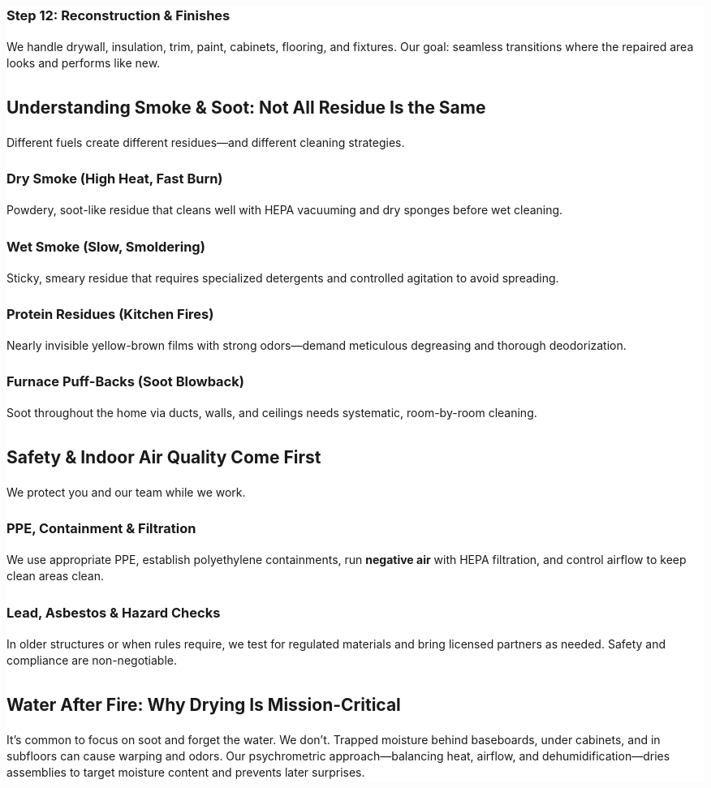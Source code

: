 ### **Step 12: Reconstruction & Finishes**

We handle drywall, insulation, trim, paint, cabinets, flooring, and fixtures.
Our goal: seamless transitions where the repaired area looks and performs like
new.

## **Understanding Smoke & Soot: Not All Residue Is the Same**

Different fuels create different residues—and different cleaning strategies.

### **Dry Smoke (High Heat, Fast Burn)**

Powdery, soot-like residue that cleans well with HEPA vacuuming and dry
sponges before wet cleaning.

### **Wet Smoke (Slow, Smoldering)**

Sticky, smeary residue that requires specialized detergents and controlled
agitation to avoid spreading.

### **Protein Residues (Kitchen Fires)**

Nearly invisible yellow-brown films with strong odors—demand meticulous
degreasing and thorough deodorization.

### **Furnace Puff-Backs (Soot Blowback)**

Soot throughout the home via ducts, walls, and ceilings needs systematic,
room-by-room cleaning.

## **Safety & Indoor Air Quality Come First**

We protect you and our team while we work.

### **PPE, Containment & Filtration**

We use appropriate PPE, establish polyethylene containments, run **negative
air** with HEPA filtration, and control airflow to keep clean areas clean.

### **Lead, Asbestos & Hazard Checks**

In older structures or when rules require, we test for regulated materials and
bring licensed partners as needed. Safety and compliance are non-negotiable.

## **Water After Fire: Why Drying Is Mission-Critical**

It’s common to focus on soot and forget the water. We don’t. Trapped moisture
behind baseboards, under cabinets, and in subfloors can cause warping and
odors. Our psychrometric approach—balancing heat, airflow, and
dehumidification—dries assemblies to target moisture content and prevents
later surprises.
